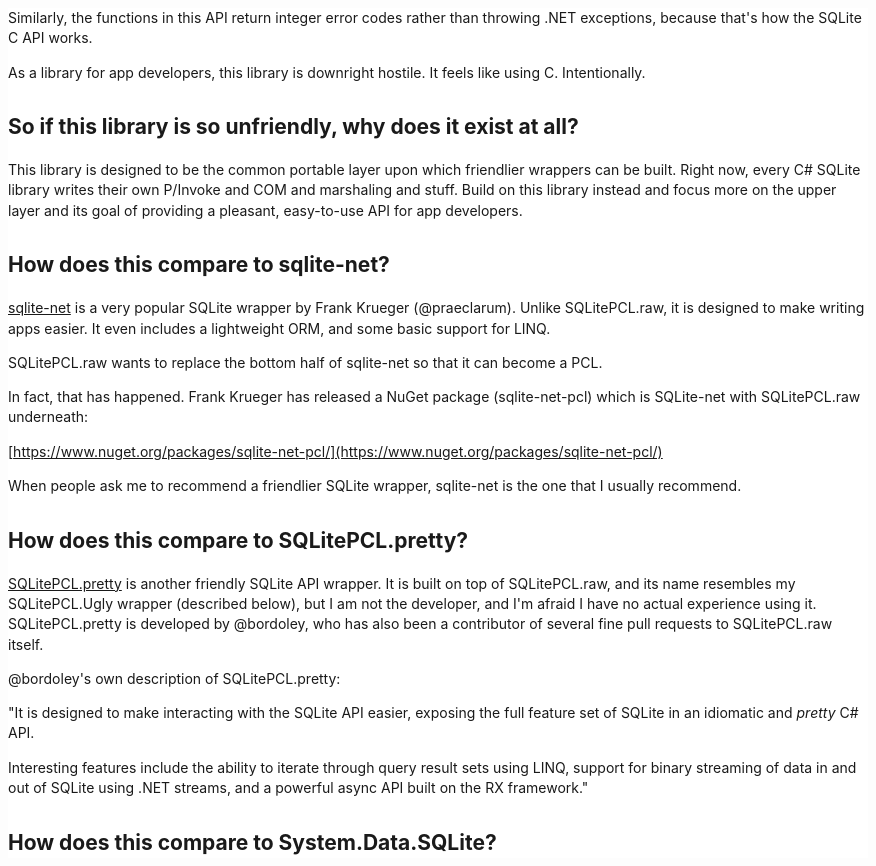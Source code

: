 Similarly, the functions in this API return integer error codes
rather than throwing .NET exceptions, because that's how the SQLite C API
works.

As a library for app developers, this library is downright hostile.
It feels like using C.  Intentionally.

## So if this library is so unfriendly, why does it exist at all?

This library is designed to be the common portable layer upon which friendlier
wrappers can be built.  Right now, every C# SQLite library writes their
own P/Invoke and COM and marshaling and stuff.
Build on this library instead and focus more on the upper layer and its
goal of providing a pleasant, easy-to-use API for app developers.

## How does this compare to sqlite-net?

[sqlite-net](https://github.com/praeclarum/sqlite-net) is a very popular SQLite wrapper by Frank Krueger (@praeclarum).
Unlike SQLitePCL.raw, it is designed to make writing apps easier.  It even includes a lightweight ORM,
and some basic support for LINQ.  

SQLitePCL.raw wants to replace the bottom half of sqlite-net so that it
can become a PCL.

In fact, that has happened.  Frank Krueger has released a NuGet package
(sqlite-net-pcl) which is SQLite-net with SQLitePCL.raw underneath:

[https://www.nuget.org/packages/sqlite-net-pcl/](https://www.nuget.org/packages/sqlite-net-pcl/)

When people ask me to recommend a friendlier SQLite wrapper, sqlite-net is the
one that I usually recommend.

## How does this compare to SQLitePCL.pretty?
[SQLitePCL.pretty](https://github.com/bordoley/SQLitePCL.pretty) is another friendly SQLite API wrapper.
It is built on top of SQLitePCL.raw, and its name resembles my SQLitePCL.Ugly wrapper (described below), but I am not
the developer, and I'm afraid I have no actual experience using it.  SQLitePCL.pretty is developed by @bordoley, who has also been a contributor of several fine pull requests to SQLitePCL.raw itself.

@bordoley's own description of SQLitePCL.pretty:

"It is designed to make interacting with the SQLite API easier, exposing the full feature
set of SQLite in an idiomatic and *pretty* C# API.

Interesting features include the ability to iterate through query result sets using LINQ, support for binary
streaming of data in and out of SQLite using .NET streams, and a powerful async API built on the RX framework."

## How does this compare to System.Data.SQLite?
